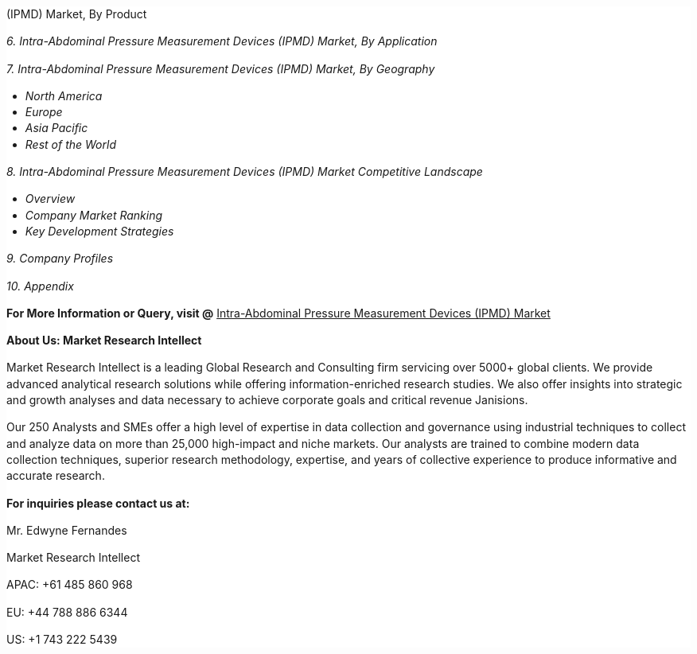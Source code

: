 (IPMD) Market, By Product</span></em></p><p><em><span class="font-[700]">6. Intra-Abdominal Pressure Measurement Devices (IPMD) Market, By Application</span></em></p><p><em><span class="font-[700]">7. Intra-Abdominal Pressure Measurement Devices (IPMD) Market, By Geography</span></em></p><ul><li><em><span class="">North America</span></em></li><li><em><span class="">Europe</span></em></li><li><em><span class="">Asia Pacific</span></em></li><li><em><span class="">Rest of the World</span></em></li></ul><p><em><span class="font-[700]">8. Intra-Abdominal Pressure Measurement Devices (IPMD) Market Competitive Landscape</span></em></p><ul><li><em><span class="">Overview</span></em></li><li><em><span class="">Company Market Ranking</span></em></li><li><em><span class="">Key Development Strategies</span></em></li></ul><p><em><span class="font-[700]">9. Company Profiles</span></em></p><p><em><span class="font-[700]">10. Appendix</span></em></p><p><span class="font-[700]"><strong>For More Information or Query, visit&nbsp;@</strong>&nbsp;</span><span class="font-[700]"><a href="https://www.marketresearchintellect.com/product/intra-abdominal-pressure-measurement-devices-ipmd-market/?utm_source=Linkedin&utm_medium=838" target="_blank" data-tracking-control-name="article-ssr-frontend-pulse_little-text-block" data-tracking-will-navigate="" data-test-link="">Intra-Abdominal Pressure Measurement Devices (IPMD) Market</a></span></p><p><strong><span class="font-[700]">About Us: Market Research Intellect</span></strong></p><p><span class="">Market Research Intellect is a leading Global Research and Consulting firm servicing over 5000+ global clients. We provide advanced analytical research solutions while offering information-enriched research studies.&nbsp;</span>We also offer insights into strategic and growth analyses and data necessary to achieve corporate goals and critical revenue Janisions.</p><p><span class="">Our 250 Analysts and SMEs offer a high level of expertise in data collection and governance using industrial techniques to collect and analyze data on more than 25,000 high-impact and niche markets. Our analysts are trained to combine modern data collection techniques, superior research methodology, expertise, and years of collective experience to produce informative and accurate research.</span></p><p><strong>For inquiries please contact us at:</strong></p><p>Mr. Edwyne Fernandes</p><p>Market Research Intellect</p><p>APAC: +61 485 860 968</p><p>EU: +44 788 886 6344</p><p>US: +1 743 222 5439</p>
